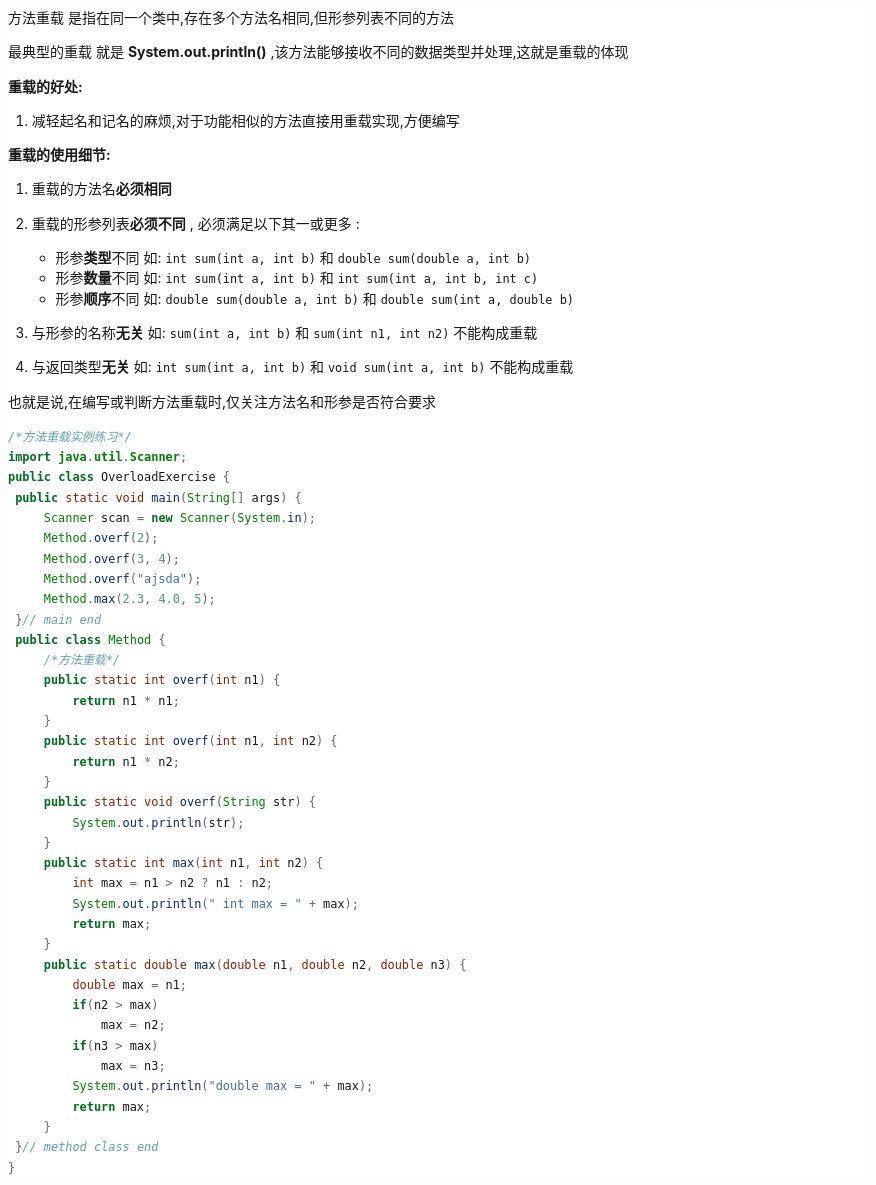 方法重载 是指在同一个类中,存在多个方法名相同,但形参列表不同的方法

最典型的重载 就是 **System.out.println()** ,该方法能够接收不同的数据类型并处理,这就是重载的体现

**重载的好处:**

1. 减轻起名和记名的麻烦,对于功能相似的方法直接用重载实现,方便编写

**重载的使用细节:**

1. 重载的方法名**必须相同**
2. 重载的形参列表**必须不同** , 必须满足以下其一或更多 :
   - 形参**类型**不同 	如: `int sum(int a, int b)` 和  `double sum(double a, int b)`
   - 形参**数量**不同     如: `int sum(int a, int b)` 和 `int sum(int a, int b, int c)`
   - 形参**顺序**不同     如: `double sum(double a, int b)` 和 `double sum(int a, double b)`

3. 与形参的名称**无关**     如: `sum(int a, int b)` 和 `sum(int n1, int n2)` 不能构成重载

4. 与返回类型**无关**       如: `int sum(int a, int b)` 和 `void sum(int a, int b)` 不能构成重载

也就是说,在编写或判断方法重载时,仅关注方法名和形参是否符合要求

   ```java
/*方法重载实例练习*/
import java.util.Scanner;
public class OverloadExercise {
	public static void main(String[] args) {
		Scanner scan = new Scanner(System.in);
		Method.overf(2);
		Method.overf(3, 4);
		Method.overf("ajsda");
		Method.max(2.3, 4.0, 5);
	}// main end
	public class Method {
		/*方法重载*/
		public static int overf(int n1) {
			return n1 * n1;
		}
		public static int overf(int n1, int n2) {
			return n1 * n2;
		}
		public static void overf(String str) {
			System.out.println(str);	
		}
		public static int max(int n1, int n2) {
			int max = n1 > n2 ? n1 : n2;
			System.out.println(" int max = " + max);
			return max;
		}
		public static double max(double n1, double n2, double n3) {
			double max = n1;
			if(n2 > max) 
				max = n2;
			if(n3 > max)
				max = n3;
			System.out.println("double max = " + max);
			return max;
		}
	}// method class end
}
   ```

